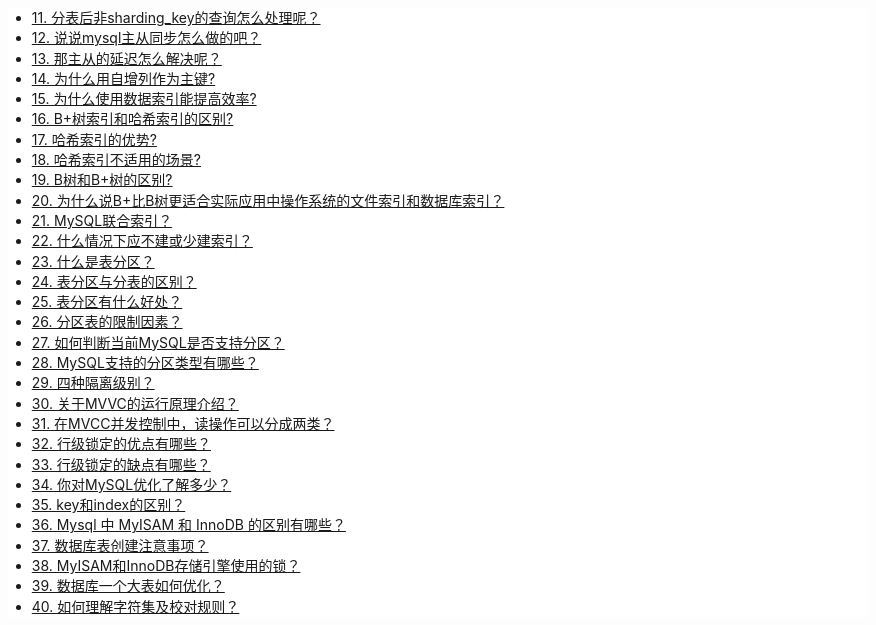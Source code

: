 * [11. 分表后非sharding_key的查询怎么处理呢？](https://github.com/0voice/newsql_nosql_library/blob/main/mysql/面试题/面试题_01.md#subject_011)
* [12. 说说mysql主从同步怎么做的吧？](https://github.com/0voice/newsql_nosql_library/blob/main/mysql/面试题/面试题_01.md#subject_012)
* [13. 那主从的延迟怎么解决呢？](https://github.com/0voice/newsql_nosql_library/blob/main/mysql/面试题/面试题_01.md#subject_013)
* [14. 为什么用自增列作为主键?](https://github.com/0voice/newsql_nosql_library/blob/main/mysql/面试题/面试题_01.md#subject_014)
* [15. 为什么使用数据索引能提高效率?](https://github.com/0voice/newsql_nosql_library/blob/main/mysql/面试题/面试题_01.md#subject_015)
* [16. B+树索引和哈希索引的区别?](https://github.com/0voice/newsql_nosql_library/blob/main/mysql/面试题/面试题_01.md#subject_016)
* [17. 哈希索引的优势?](https://github.com/0voice/newsql_nosql_library/blob/main/mysql/面试题/面试题_01.md#subject_017)
* [18. 哈希索引不适用的场景?](https://github.com/0voice/newsql_nosql_library/blob/main/mysql/面试题/面试题_01.md#subject_018)
* [19. B树和B+树的区别?](https://github.com/0voice/newsql_nosql_library/blob/main/mysql/面试题/面试题_01.md#subject_019)
* [20. 为什么说B+比B树更适合实际应用中操作系统的文件索引和数据库索引？](https://github.com/0voice/newsql_nosql_library/blob/main/mysql/面试题/面试题_01.md#subject_020)
* [21. MySQL联合索引？](https://github.com/0voice/newsql_nosql_library/blob/main/mysql/面试题/面试题_01.md#subject_021)
* [22. 什么情况下应不建或少建索引？](https://github.com/0voice/newsql_nosql_library/blob/main/mysql/面试题/面试题_01.md#subject_022)
* [23. 什么是表分区？](https://github.com/0voice/newsql_nosql_library/blob/main/mysql/面试题/面试题_01.md#subject_023)
* [24. 表分区与分表的区别？](https://github.com/0voice/newsql_nosql_library/blob/main/mysql/面试题/面试题_01.md#subject_024)
* [25. 表分区有什么好处？](https://github.com/0voice/newsql_nosql_library/blob/main/mysql/面试题/面试题_01.md#subject_025)
* [26. 分区表的限制因素？](https://github.com/0voice/newsql_nosql_library/blob/main/mysql/面试题/面试题_01.md#subject_026)
* [27. 如何判断当前MySQL是否支持分区？](https://github.com/0voice/newsql_nosql_library/blob/main/mysql/面试题/面试题_01.md#subject_027)
* [28. MySQL支持的分区类型有哪些？](https://github.com/0voice/newsql_nosql_library/blob/main/mysql/面试题/面试题_01.md#subject_028)
* [29. 四种隔离级别？](https://github.com/0voice/newsql_nosql_library/blob/main/mysql/面试题/面试题_01.md#subject_029)
* [30. 关于MVVC的运行原理介绍？](https://github.com/0voice/newsql_nosql_library/blob/main/mysql/面试题/面试题_01.md#subject_030)
* [31. 在MVCC并发控制中，读操作可以分成两类？](https://github.com/0voice/newsql_nosql_library/blob/main/mysql/面试题/面试题_01.md#subject_031)
* [32. 行级锁定的优点有哪些？](https://github.com/0voice/newsql_nosql_library/blob/main/mysql/面试题/面试题_01.md#subject_032)
* [33. 行级锁定的缺点有哪些？](https://github.com/0voice/newsql_nosql_library/blob/main/mysql/面试题/面试题_01.md#subject_033)
* [34. 你对MySQL优化了解多少？](https://github.com/0voice/newsql_nosql_library/blob/main/mysql/面试题/面试题_01.md#subject_034)
* [35. key和index的区别？](https://github.com/0voice/newsql_nosql_library/blob/main/mysql/面试题/面试题_01.md#subject_035)
* [36. Mysql 中 MyISAM 和 InnoDB 的区别有哪些？](https://github.com/0voice/newsql_nosql_library/blob/main/mysql/面试题/面试题_01.md#subject_036)
* [37. 数据库表创建注意事项？](https://github.com/0voice/newsql_nosql_library/blob/main/mysql/面试题/面试题_01.md#subject_037)
* [38. MyISAM和InnoDB存储引擎使用的锁？](https://github.com/0voice/newsql_nosql_library/blob/main/mysql/面试题/面试题_01.md#subject_038)
* [39. 数据库一个大表如何优化？](https://github.com/0voice/newsql_nosql_library/blob/main/mysql/面试题/面试题_01.md#subject_039)
* [40. 如何理解字符集及校对规则？](https://github.com/0voice/newsql_nosql_library/blob/main/mysql/面试题/面试题_01.md#subject_040)
 